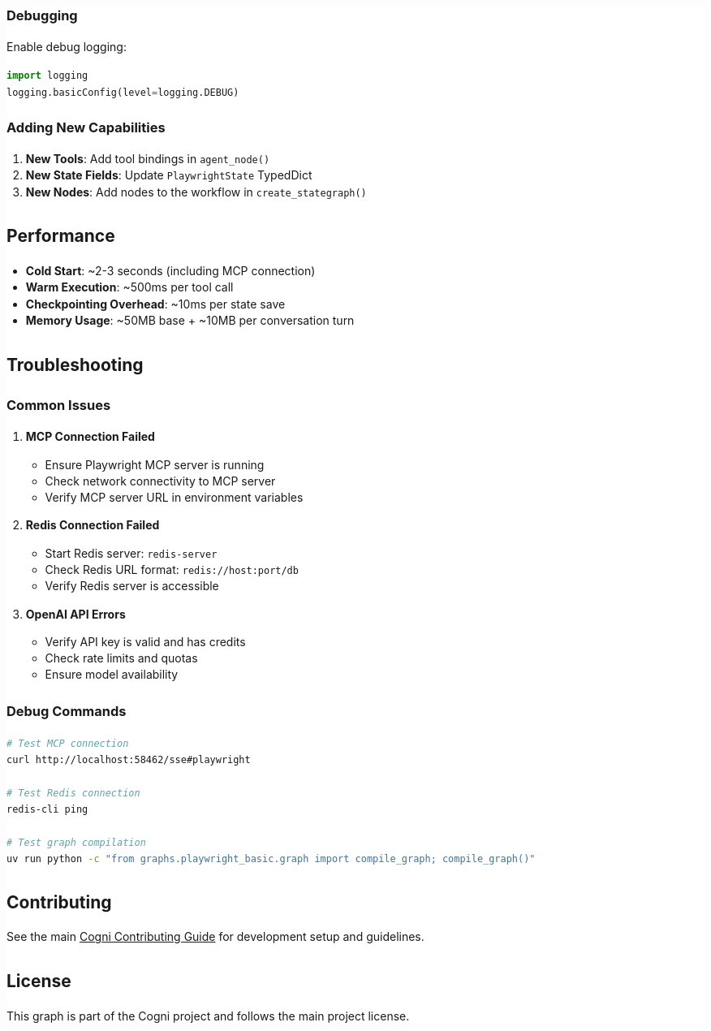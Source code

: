 ### Debugging

Enable debug logging:

```python
import logging
logging.basicConfig(level=logging.DEBUG)
```

### Adding New Capabilities

1. **New Tools**: Add tool bindings in `agent_node()`
2. **New State Fields**: Update `PlaywrightState` TypedDict
3. **New Nodes**: Add nodes to the workflow in `create_stategraph()`

## Performance

- **Cold Start**: ~2-3 seconds (including MCP connection)
- **Warm Execution**: ~500ms per tool call
- **Checkpointing Overhead**: ~10ms per state save
- **Memory Usage**: ~50MB base + ~10MB per conversation turn

## Troubleshooting

### Common Issues

1. **MCP Connection Failed**
   - Ensure Playwright MCP server is running
   - Check network connectivity to MCP server
   - Verify MCP server URL in environment variables

2. **Redis Connection Failed**
   - Start Redis server: `redis-server`
   - Check Redis URL format: `redis://host:port/db`
   - Verify Redis server is accessible

3. **OpenAI API Errors**
   - Verify API key is valid and has credits
   - Check rate limits and quotas
   - Ensure model availability

### Debug Commands

```bash
# Test MCP connection
curl http://localhost:58462/sse#playwright

# Test Redis connection
redis-cli ping

# Test graph compilation
uv run python -c "from graphs.playwright_basic.graph import compile_graph; compile_graph()"
```

## Contributing

See the main [Cogni Contributing Guide](../../CONTRIBUTING.md) for development setup and guidelines.

## License

This graph is part of the Cogni project and follows the main project license. 